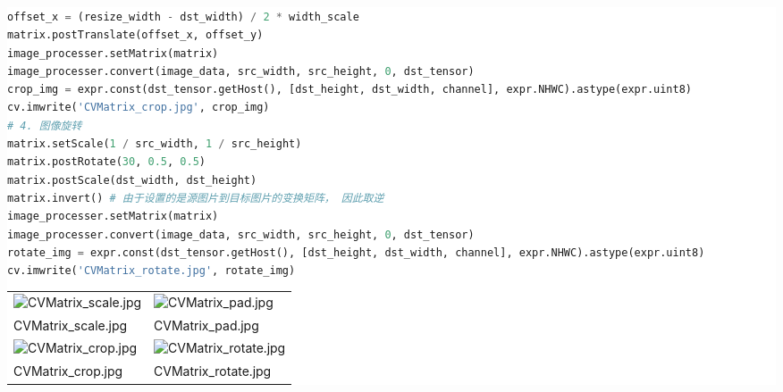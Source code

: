 ```python
offset_x = (resize_width - dst_width) / 2 * width_scale
matrix.postTranslate(offset_x, offset_y)
image_processer.setMatrix(matrix)
image_processer.convert(image_data, src_width, src_height, 0, dst_tensor)
crop_img = expr.const(dst_tensor.getHost(), [dst_height, dst_width, channel], expr.NHWC).astype(expr.uint8)
cv.imwrite('CVMatrix_crop.jpg', crop_img)
# 4. 图像旋转
matrix.setScale(1 / src_width, 1 / src_height)
matrix.postRotate(30, 0.5, 0.5)
matrix.postScale(dst_width, dst_height)
matrix.invert() # 由于设置的是源图片到目标图片的变换矩阵， 因此取逆
image_processer.setMatrix(matrix)
image_processer.convert(image_data, src_width, src_height, 0, dst_tensor)
rotate_img = expr.const(dst_tensor.getHost(), [dst_height, dst_width, channel], expr.NHWC).astype(expr.uint8)
cv.imwrite('CVMatrix_rotate.jpg', rotate_img)
```

|    |    |
|:---|:---|
|![CVMatrix_scale.jpg](../_static/images/pymnn/CVMatrix_scale.jpg)|![CVMatrix_pad.jpg](../_static/images/pymnn/CVMatrix_pad.jpg)|
| CVMatrix_scale.jpg | CVMatrix_pad.jpg |
|![CVMatrix_crop.jpg](../_static/images/pymnn/CVMatrix_crop.jpg)|![CVMatrix_rotate.jpg](../_static/images/pymnn/CVMatrix_rotate.jpg)|
| CVMatrix_crop.jpg | CVMatrix_rotate.jpg |